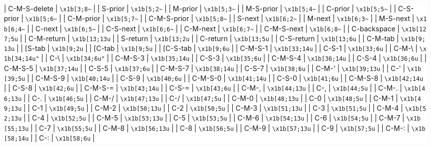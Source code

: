 | C-M-S-delete | `\x1b[3;8~` | | S-prior | `\x1b[5;2~` |
| M-prior | `\x1b[5;3~` | | M-S-prior | `\x1b[5;4~` |
| C-prior | `\x1b[5;5~` | | C-S-prior | `\x1b[5;6~` |
| C-M-prior | `\x1b[5;7~` | | C-M-S-prior | `\x1b[5;8~` |
| S-next | `\x1b[6;2~` | | M-next | `\x1b[6;3~` |
| M-S-next | `\x1b[6;4~` | | C-next | `\x1b[6;5~` |
| C-S-next | `\x1b[6;6~` | | C-M-next | `\x1b[6;7~` |
| C-M-S-next | `\x1b[6;8~` | | C-backspace | `\x1b[127;5u` |
| C-M-return | `\x1b[13;13u` | | S-return | `\x1b[13;2u` |
| C-return | `\x1b[13;5u` | | C-S-return | `\x1b[13;6u` |
| C-M-tab | `\x1b[9;13u` | | \[S-tab | `\x1b[9;2u` |
| \[C-tab | `\x1b[9;5u` | | \[C-S-tab | `\x1b[9;6u` |
| C-M-S-1 | `\x1b[33;14u` | | C-S-1 | `\x1b[33;6u` |
| C-M-\ | `\x1b[34;14u"` | | C-\ | `\x1b[34;6u"` |
| C-M-S-3 | `\x1b[35;14u` | | C-S-3 | `\x1b[35;6u` |
| C-M-S-4 | `\x1b[36;14u` | | C-S-4 | `\x1b[36;6u` |
| C-M-S-5 | `\x1b[37;14u` | | C-S-5 | `\x1b[37;6u` |
| C-M-S-7 | `\x1b[38;14u` | | C-S-7 | `\x1b[38;6u` |
| C-M-' | `\x1b[39;13u` | | C-' | `\x1b[39;5u` |
| C-M-S-9 | `\x1b[40;14u` | | C-S-9 | `\x1b[40;6u` |
| C-M-S-0 | `\x1b[41;14u` | | C-S-0 | `\x1b[41;6u` |
| C-M-S-8 | `\x1b[42;14u` | | C-S-8 | `\x1b[42;6u` |
| C-M-S-= | `\x1b[43;14u` | | C-S-= | `\x1b[43;6u` |
| C-M-, | `\x1b[44;13u` | | C-, | `\x1b[44;5u` |
| C-M-. | `\x1b[46;13u` | | C-. | `\x1b[46;5u` |
| C-M-/ | `\x1b[47;13u` | | C-/ | `\x1b[47;5u` |
| C-M-0 | `\x1b[48;13u` | | C-0 | `\x1b[48;5u` |
| C-M-1 | `\x1b[49;13u` | | C-1 | `\x1b[49;5u` |
| C-M-2 | `\x1b[50;13u` | | C-2 | `\x1b[50;5u` |
| C-M-3 | `\x1b[51;13u` | | C-3 | `\x1b[51;5u` |
| C-M-4 | `\x1b[52;13u` | | C-4 | `\x1b[52;5u` |
| C-M-5 | `\x1b[53;13u` | | C-5 | `\x1b[53;5u` |
| C-M-6 | `\x1b[54;13u` | | C-6 | `\x1b[54;5u` |
| C-M-7 | `\x1b[55;13u` | | C-7 | `\x1b[55;5u` |
| C-M-8 | `\x1b[56;13u` | | C-8 | `\x1b[56;5u` |
| C-M-9 | `\x1b[57;13u` | | C-9 | `\x1b[57;5u` |
| C-M-: | `\x1b[58;14u` | | C-: | `\x1b[58;6u` |